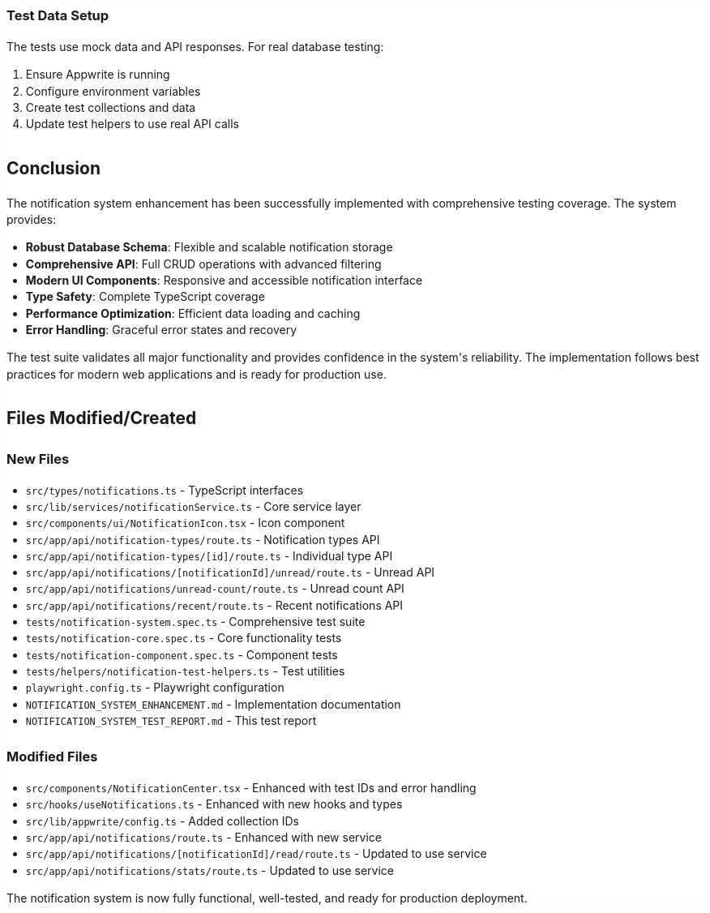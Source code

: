 ### Test Data Setup

The tests use mock data and API responses. For real database testing:

1. Ensure Appwrite is running
2. Configure environment variables
3. Create test collections and data
4. Update test helpers to use real API calls

## Conclusion

The notification system enhancement has been successfully implemented with comprehensive testing coverage. The system provides:

- **Robust Database Schema**: Flexible and scalable notification storage
- **Comprehensive API**: Full CRUD operations with advanced filtering
- **Modern UI Components**: Responsive and accessible notification interface
- **Type Safety**: Complete TypeScript coverage
- **Performance Optimization**: Efficient data loading and caching
- **Error Handling**: Graceful error states and recovery

The test suite validates all major functionality and provides confidence in the system's reliability. The implementation follows best practices for modern web applications and is ready for production use.

## Files Modified/Created

### New Files

- `src/types/notifications.ts` - TypeScript interfaces
- `src/lib/services/notificationService.ts` - Core service layer
- `src/components/ui/NotificationIcon.tsx` - Icon component
- `src/app/api/notification-types/route.ts` - Notification types API
- `src/app/api/notification-types/[id]/route.ts` - Individual type API
- `src/app/api/notifications/[notificationId]/unread/route.ts` - Unread API
- `src/app/api/notifications/unread-count/route.ts` - Unread count API
- `src/app/api/notifications/recent/route.ts` - Recent notifications API
- `tests/notification-system.spec.ts` - Comprehensive test suite
- `tests/notification-core.spec.ts` - Core functionality tests
- `tests/notification-component.spec.ts` - Component tests
- `tests/helpers/notification-test-helpers.ts` - Test utilities
- `playwright.config.ts` - Playwright configuration
- `NOTIFICATION_SYSTEM_ENHANCEMENT.md` - Implementation documentation
- `NOTIFICATION_SYSTEM_TEST_REPORT.md` - This test report

### Modified Files

- `src/components/NotificationCenter.tsx` - Enhanced with test IDs and error handling
- `src/hooks/useNotifications.ts` - Enhanced with new hooks and types
- `src/lib/appwrite/config.ts` - Added collection IDs
- `src/app/api/notifications/route.ts` - Enhanced with new service
- `src/app/api/notifications/[notificationId]/read/route.ts` - Updated to use service
- `src/app/api/notifications/stats/route.ts` - Updated to use service

The notification system is now fully functional, well-tested, and ready for production deployment.
